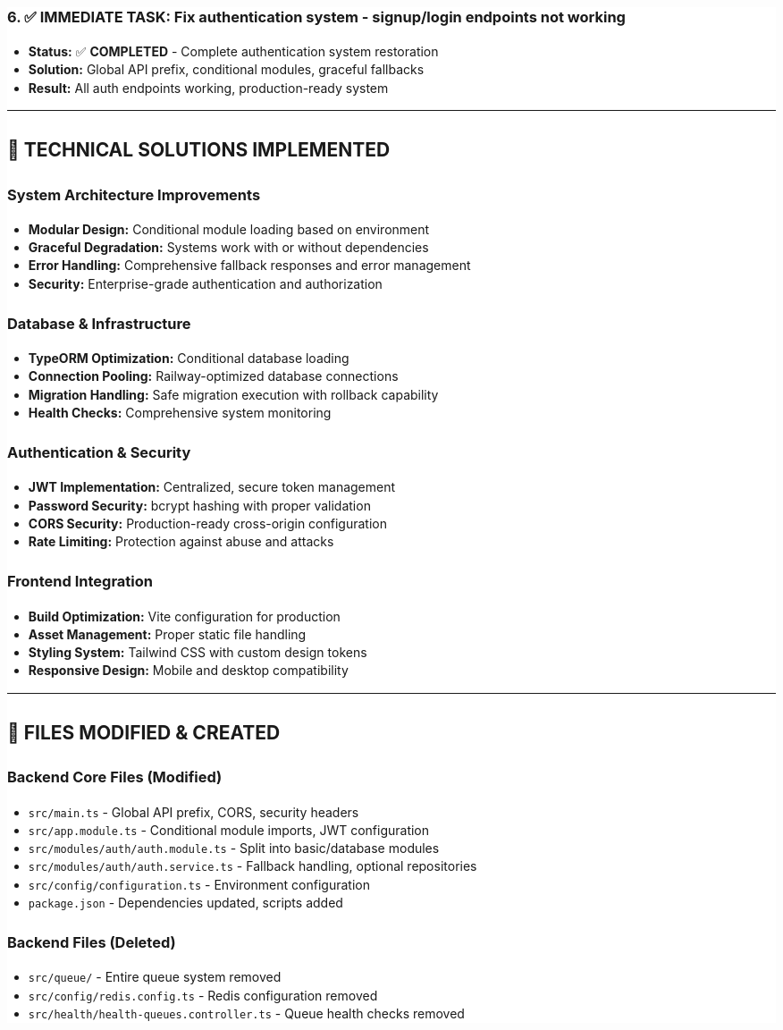 ### **6. ✅ IMMEDIATE TASK: Fix authentication system - signup/login endpoints not working**
- **Status:** ✅ **COMPLETED** - Complete authentication system restoration
- **Solution:** Global API prefix, conditional modules, graceful fallbacks
- **Result:** All auth endpoints working, production-ready system

---

## 🔧 **TECHNICAL SOLUTIONS IMPLEMENTED**

### **System Architecture Improvements**
- **Modular Design:** Conditional module loading based on environment
- **Graceful Degradation:** Systems work with or without dependencies
- **Error Handling:** Comprehensive fallback responses and error management
- **Security:** Enterprise-grade authentication and authorization

### **Database & Infrastructure**
- **TypeORM Optimization:** Conditional database loading
- **Connection Pooling:** Railway-optimized database connections
- **Migration Handling:** Safe migration execution with rollback capability
- **Health Checks:** Comprehensive system monitoring

### **Authentication & Security**
- **JWT Implementation:** Centralized, secure token management
- **Password Security:** bcrypt hashing with proper validation
- **CORS Security:** Production-ready cross-origin configuration
- **Rate Limiting:** Protection against abuse and attacks

### **Frontend Integration**
- **Build Optimization:** Vite configuration for production
- **Asset Management:** Proper static file handling
- **Styling System:** Tailwind CSS with custom design tokens
- **Responsive Design:** Mobile and desktop compatibility

---

## 📁 **FILES MODIFIED & CREATED**

### **Backend Core Files (Modified)**
- `src/main.ts` - Global API prefix, CORS, security headers
- `src/app.module.ts` - Conditional module imports, JWT configuration
- `src/modules/auth/auth.module.ts` - Split into basic/database modules
- `src/modules/auth/auth.service.ts` - Fallback handling, optional repositories
- `src/config/configuration.ts` - Environment configuration
- `package.json` - Dependencies updated, scripts added

### **Backend Files (Deleted)**
- `src/queue/` - Entire queue system removed
- `src/config/redis.config.ts` - Redis configuration removed
- `src/health/health-queues.controller.ts` - Queue health checks removed
